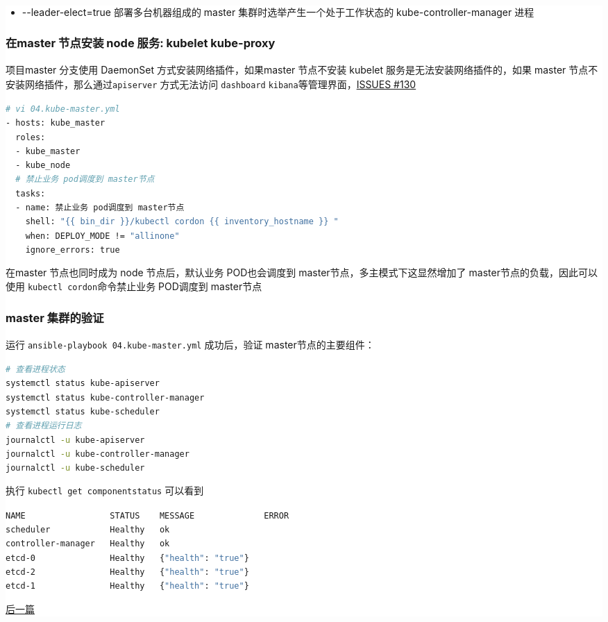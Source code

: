 + --leader-elect=true 部署多台机器组成的 master 集群时选举产生一个处于工作状态的 kube-controller-manager 进程

### 在master 节点安装 node 服务: kubelet kube-proxy 

项目master 分支使用 DaemonSet 方式安装网络插件，如果master 节点不安装 kubelet 服务是无法安装网络插件的，如果 master 节点不安装网络插件，那么通过`apiserver` 方式无法访问 `dashboard` `kibana`等管理界面，[ISSUES #130](https://github.com/easzlab/kubeasz/issues/130)

``` bash
# vi 04.kube-master.yml
- hosts: kube_master
  roles:
  - kube_master
  - kube_node
  # 禁止业务 pod调度到 master节点
  tasks:
  - name: 禁止业务 pod调度到 master节点
    shell: "{{ bin_dir }}/kubectl cordon {{ inventory_hostname }} "
    when: DEPLOY_MODE != "allinone"
    ignore_errors: true
```
在master 节点也同时成为 node 节点后，默认业务 POD也会调度到 master节点，多主模式下这显然增加了 master节点的负载，因此可以使用 `kubectl cordon`命令禁止业务 POD调度到 master节点

### master 集群的验证

运行 `ansible-playbook 04.kube-master.yml` 成功后，验证 master节点的主要组件：

``` bash
# 查看进程状态
systemctl status kube-apiserver
systemctl status kube-controller-manager
systemctl status kube-scheduler
# 查看进程运行日志
journalctl -u kube-apiserver
journalctl -u kube-controller-manager
journalctl -u kube-scheduler
```
执行 `kubectl get componentstatus` 可以看到

``` bash
NAME                 STATUS    MESSAGE              ERROR
scheduler            Healthy   ok                   
controller-manager   Healthy   ok                   
etcd-0               Healthy   {"health": "true"}   
etcd-2               Healthy   {"health": "true"}   
etcd-1               Healthy   {"health": "true"} 
```

[后一篇](05-install_kube_node.md)
